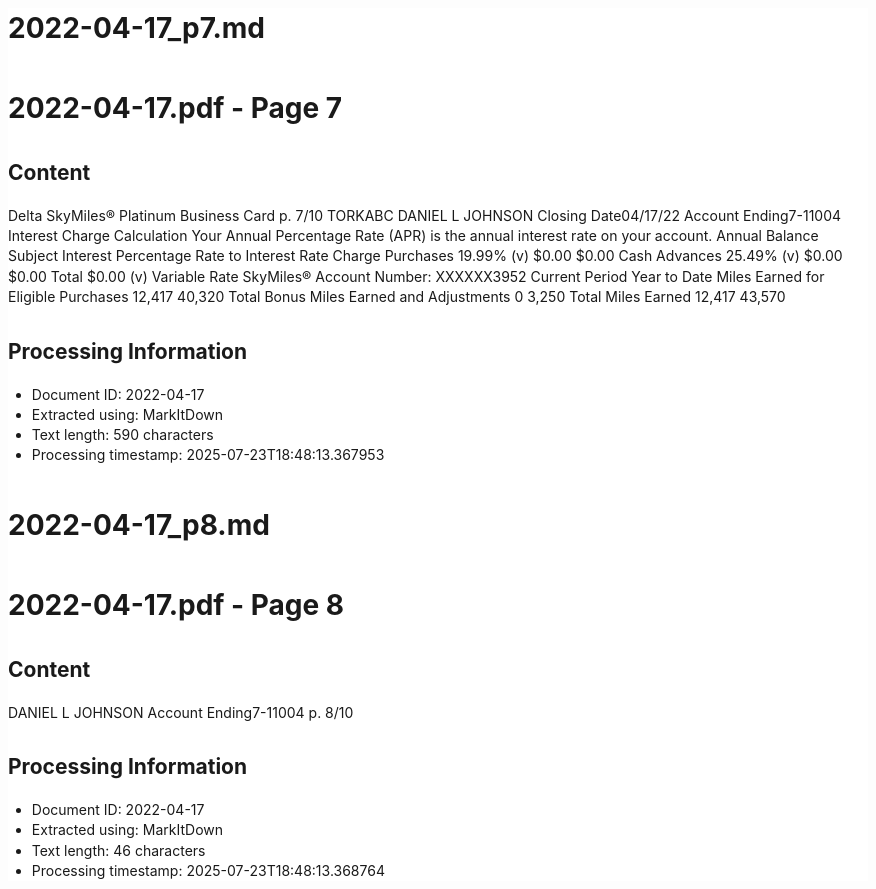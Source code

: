 
# 2022-04-17_p7.md



# 2022-04-17.pdf - Page 7

## Content
Delta SkyMiles® Platinum Business Card p. 7/10
TORKABC
DANIEL L JOHNSON
Closing Date04/17/22 Account Ending7-11004
Interest Charge Calculation
Your Annual Percentage Rate (APR) is the annual interest rate on your account.
Annual Balance Subject Interest
Percentage Rate to Interest Rate Charge
Purchases 19.99% (v) $0.00 $0.00
Cash Advances 25.49% (v) $0.00 $0.00
Total $0.00
(v) Variable Rate
SkyMiles® Account Number: XXXXXX3952
Current Period Year to Date
Miles Earned for Eligible Purchases 12,417 40,320
Total Bonus Miles Earned and Adjustments 0 3,250
Total Miles Earned 12,417 43,570

## Processing Information
- Document ID: 2022-04-17
- Extracted using: MarkItDown
- Text length: 590 characters
- Processing timestamp: 2025-07-23T18:48:13.367953


# 2022-04-17_p8.md



# 2022-04-17.pdf - Page 8

## Content
DANIEL L JOHNSON Account Ending7-11004 p. 8/10

## Processing Information
- Document ID: 2022-04-17
- Extracted using: MarkItDown
- Text length: 46 characters
- Processing timestamp: 2025-07-23T18:48:13.368764
